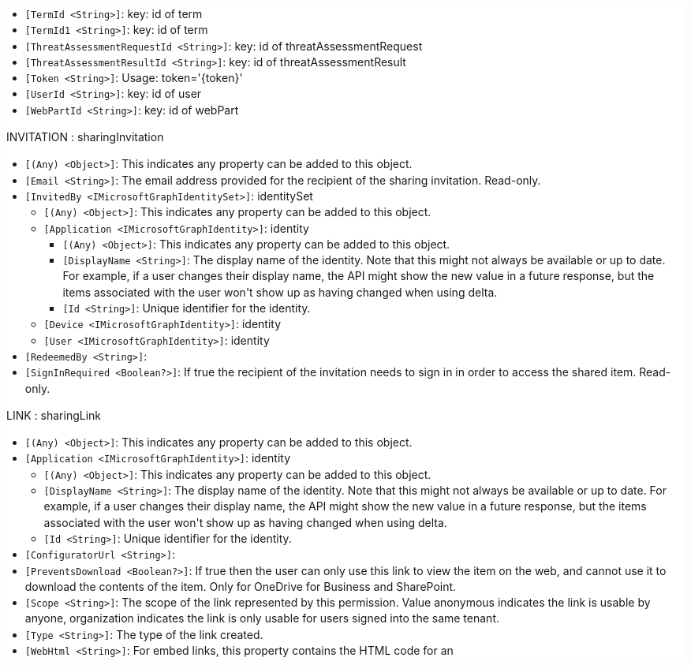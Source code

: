   - `[TermId <String>]`: key: id of term
  - `[TermId1 <String>]`: key: id of term
  - `[ThreatAssessmentRequestId <String>]`: key: id of threatAssessmentRequest
  - `[ThreatAssessmentResultId <String>]`: key: id of threatAssessmentResult
  - `[Token <String>]`: Usage: token='{token}'
  - `[UserId <String>]`: key: id of user
  - `[WebPartId <String>]`: key: id of webPart

INVITATION <IMicrosoftGraphSharingInvitation>: sharingInvitation
  - `[(Any) <Object>]`: This indicates any property can be added to this object.
  - `[Email <String>]`: The email address provided for the recipient of the sharing invitation. Read-only.
  - `[InvitedBy <IMicrosoftGraphIdentitySet>]`: identitySet
    - `[(Any) <Object>]`: This indicates any property can be added to this object.
    - `[Application <IMicrosoftGraphIdentity>]`: identity
      - `[(Any) <Object>]`: This indicates any property can be added to this object.
      - `[DisplayName <String>]`: The display name of the identity. Note that this might not always be available or up to date. For example, if a user changes their display name, the API might show the new value in a future response, but the items associated with the user won't show up as having changed when using delta.
      - `[Id <String>]`: Unique identifier for the identity.
    - `[Device <IMicrosoftGraphIdentity>]`: identity
    - `[User <IMicrosoftGraphIdentity>]`: identity
  - `[RedeemedBy <String>]`: 
  - `[SignInRequired <Boolean?>]`: If true the recipient of the invitation needs to sign in in order to access the shared item. Read-only.

LINK <IMicrosoftGraphSharingLink>: sharingLink
  - `[(Any) <Object>]`: This indicates any property can be added to this object.
  - `[Application <IMicrosoftGraphIdentity>]`: identity
    - `[(Any) <Object>]`: This indicates any property can be added to this object.
    - `[DisplayName <String>]`: The display name of the identity. Note that this might not always be available or up to date. For example, if a user changes their display name, the API might show the new value in a future response, but the items associated with the user won't show up as having changed when using delta.
    - `[Id <String>]`: Unique identifier for the identity.
  - `[ConfiguratorUrl <String>]`: 
  - `[PreventsDownload <Boolean?>]`: If true then the user can only use this link to view the item on the web, and cannot use it to download the contents of the item. Only for OneDrive for Business and SharePoint.
  - `[Scope <String>]`: The scope of the link represented by this permission. Value anonymous indicates the link is usable by anyone, organization indicates the link is only usable for users signed into the same tenant.
  - `[Type <String>]`: The type of the link created.
  - `[WebHtml <String>]`: For embed links, this property contains the HTML code for an <iframe> element that will embed the item in a webpage.
  - `[WebUrl <String>]`: A URL that opens the item in the browser on the OneDrive website.

## RELATED LINKS

## RELATED LINKS
